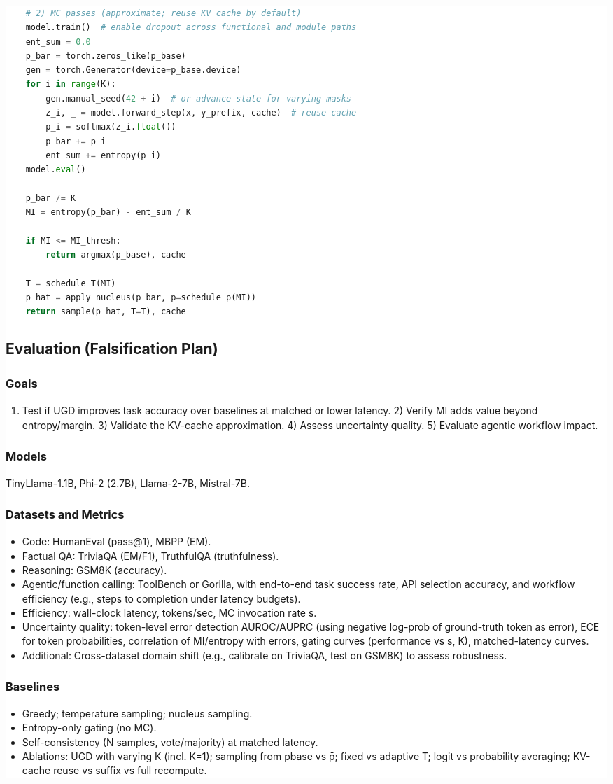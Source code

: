 ```python
    # 2) MC passes (approximate; reuse KV cache by default)
    model.train()  # enable dropout across functional and module paths
    ent_sum = 0.0
    p_bar = torch.zeros_like(p_base)
    gen = torch.Generator(device=p_base.device)
    for i in range(K):
        gen.manual_seed(42 + i)  # or advance state for varying masks
        z_i, _ = model.forward_step(x, y_prefix, cache)  # reuse cache
        p_i = softmax(z_i.float())
        p_bar += p_i
        ent_sum += entropy(p_i)
    model.eval()

    p_bar /= K
    MI = entropy(p_bar) - ent_sum / K

    if MI <= MI_thresh:
        return argmax(p_base), cache

    T = schedule_T(MI)
    p_hat = apply_nucleus(p_bar, p=schedule_p(MI))
    return sample(p_hat, T=T), cache
```

## Evaluation (Falsification Plan)

### Goals
1) Test if UGD improves task accuracy over baselines at matched or lower latency. 2) Verify MI adds value beyond entropy/margin. 3) Validate the KV-cache approximation. 4) Assess uncertainty quality. 5) Evaluate agentic workflow impact.

### Models
TinyLlama-1.1B, Phi-2 (2.7B), Llama-2-7B, Mistral-7B.

### Datasets and Metrics
- Code: HumanEval (pass@1), MBPP (EM).
- Factual QA: TriviaQA (EM/F1), TruthfulQA (truthfulness).
- Reasoning: GSM8K (accuracy).
- Agentic/function calling: ToolBench or Gorilla, with end-to-end task success rate, API selection accuracy, and workflow efficiency (e.g., steps to completion under latency budgets).
- Efficiency: wall-clock latency, tokens/sec, MC invocation rate s.
- Uncertainty quality: token-level error detection AUROC/AUPRC (using negative log-prob of ground-truth token as error), ECE for token probabilities, correlation of MI/entropy with errors, gating curves (performance vs s, K), matched-latency curves.
- Additional: Cross-dataset domain shift (e.g., calibrate on TriviaQA, test on GSM8K) to assess robustness.

### Baselines
- Greedy; temperature sampling; nucleus sampling.
- Entropy-only gating (no MC).
- Self-consistency (N samples, vote/majority) at matched latency.
- Ablations: UGD with varying K (incl. K=1); sampling from pbase vs p̄; fixed vs adaptive T; logit vs probability averaging; KV-cache reuse vs suffix vs full recompute.
